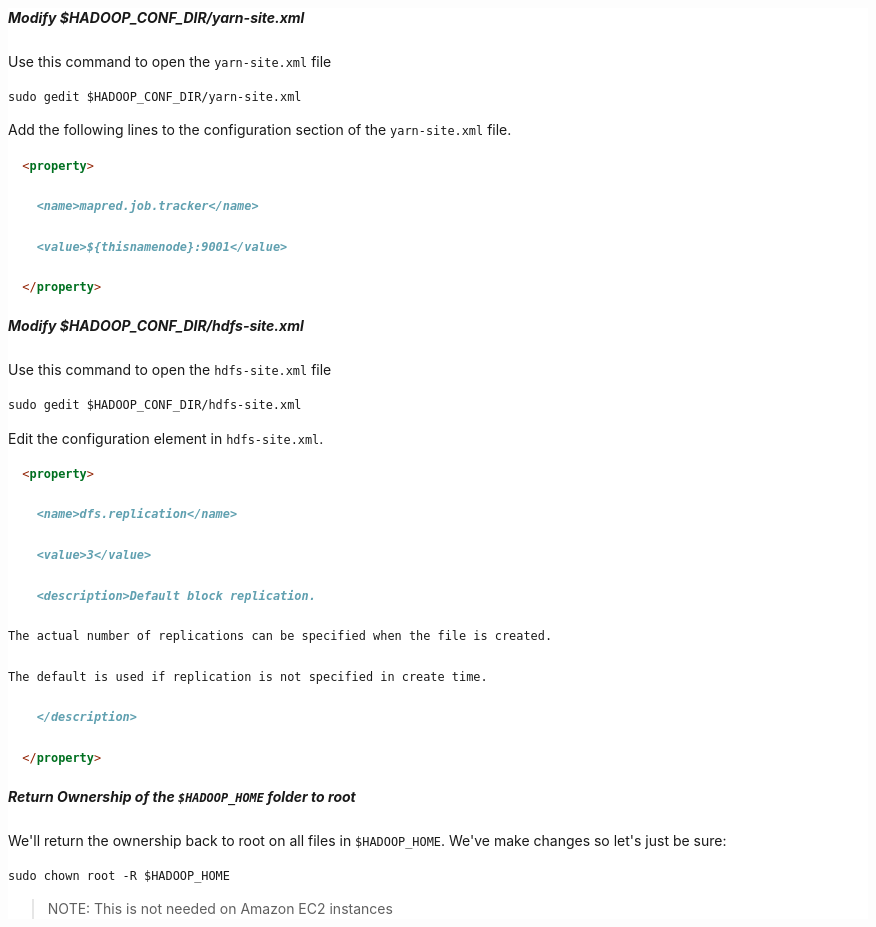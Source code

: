 ##### Modify $HADOOP_CONF_DIR/yarn-site.xml

Use this command to open the `yarn-site.xml` file

```shell
sudo gedit $HADOOP_CONF_DIR/yarn-site.xml
```

Add the following lines to the configuration section of the `yarn-site.xml` file. 

```markdown
  <property>

    <name>mapred.job.tracker</name>

    <value>${thisnamenode}:9001</value>

  </property>
```

##### Modify $HADOOP_CONF_DIR/hdfs-site.xml

Use this command to open the `hdfs-site.xml` file

```shell
sudo gedit $HADOOP_CONF_DIR/hdfs-site.xml
```

Edit the configuration element in `hdfs-site.xml`.

```markdown
  <property>

    <name>dfs.replication</name>

    <value>3</value>

    <description>Default block replication.

The actual number of replications can be specified when the file is created.

The default is used if replication is not specified in create time.

    </description>

  </property>
```

##### Return Ownership of the `$HADOOP_HOME` folder to root

We'll return the ownership back to root on all files in `$HADOOP_HOME`. We've make changes so let's just be sure:

```shell
sudo chown root -R $HADOOP_HOME
```

> NOTE: This is not needed on Amazon EC2 instances
